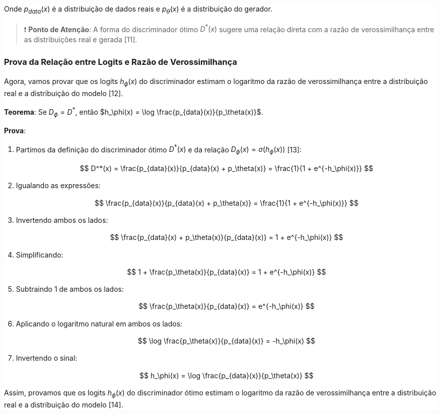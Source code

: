 Onde $p_{data}(x)$ é a distribuição de dados reais e $p_\theta(x)$ é a distribuição do gerador.

> ❗ **Ponto de Atenção**: A forma do discriminador ótimo $D^*(x)$ sugere uma relação direta com a razão de verossimilhança entre as distribuições real e gerada [11].

### Prova da Relação entre Logits e Razão de Verossimilhança

Agora, vamos provar que os logits $h_\phi(x)$ do discriminador estimam o logaritmo da razão de verossimilhança entre a distribuição real e a distribuição do modelo [12].

**Teorema**: Se $D_\phi = D^*$, então $h_\phi(x) = \log \frac{p_{data}(x)}{p_\theta(x)}$.

**Prova**:

1. Partimos da definição do discriminador ótimo $D^*(x)$ e da relação $D_\phi(x) = \sigma(h_\phi(x))$ [13]:

   $$
   D^*(x) = \frac{p_{data}(x)}{p_{data}(x) + p_\theta(x)} = \frac{1}{1 + e^{-h_\phi(x)}}
   $$

2. Igualando as expressões:

   $$
   \frac{p_{data}(x)}{p_{data}(x) + p_\theta(x)} = \frac{1}{1 + e^{-h_\phi(x)}}
   $$

3. Invertendo ambos os lados:

   $$
   \frac{p_{data}(x) + p_\theta(x)}{p_{data}(x)} = 1 + e^{-h_\phi(x)}
   $$

4. Simplificando:

   $$
   1 + \frac{p_\theta(x)}{p_{data}(x)} = 1 + e^{-h_\phi(x)}
   $$

5. Subtraindo 1 de ambos os lados:

   $$
   \frac{p_\theta(x)}{p_{data}(x)} = e^{-h_\phi(x)}
   $$

6. Aplicando o logaritmo natural em ambos os lados:

   $$
   \log \frac{p_\theta(x)}{p_{data}(x)} = -h_\phi(x)
   $$

7. Invertendo o sinal:

   $$
   h_\phi(x) = \log \frac{p_{data}(x)}{p_\theta(x)}
   $$

Assim, provamos que os logits $h_\phi(x)$ do discriminador ótimo estimam o logaritmo da razão de verossimilhança entre a distribuição real e a distribuição do modelo [14].
